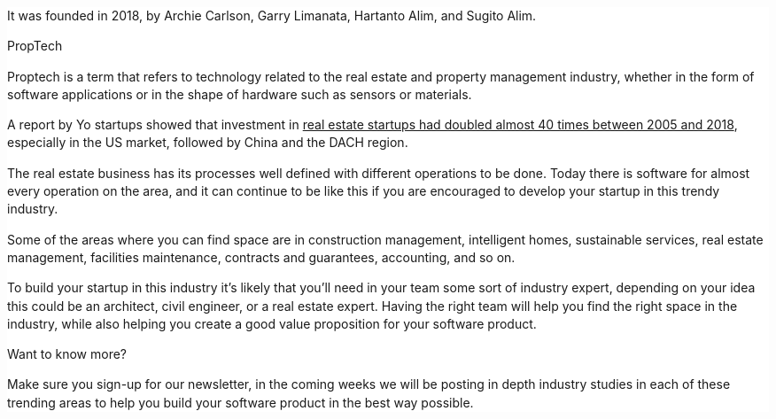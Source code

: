 It was founded in 2018, by Archie Carlson, Garry Limanata, Hartanto Alim, and Sugito Alim.

<title-3>PropTech</title-3>

Proptech is a term that refers to technology related to the real estate and property management industry, whether in the form of software applications or in the shape of hardware such as sensors or materials.

A report by Yo startups showed that investment in [real estate startups had doubled almost 40 times between 2005 and 2018](https://www.planradar.com/proptech-in-the-construction-industry/), especially in the US market, followed by China and the DACH region.

The real estate business has its processes well defined with different operations to be done. Today there is software for almost every operation on the area, and it can continue to be like this if you are encouraged to develop your startup in this trendy industry.

Some of the areas where you can find space are in construction management, intelligent homes, sustainable services, real estate management, facilities maintenance, contracts and guarantees, accounting, and so on.

To build your startup in this industry it’s likely that you’ll need in your team some sort of industry expert, depending on your idea this could be an architect, civil engineer, or a real estate expert. Having the right team will help you find the right space in the industry, while also helping you create a good value proposition for your software product.

<title-3>Want to know more?</title-3>

Make sure you sign-up for our newsletter, in the coming weeks we will be posting in depth industry studies in each of these trending areas to help you build your software product in the best way possible.

